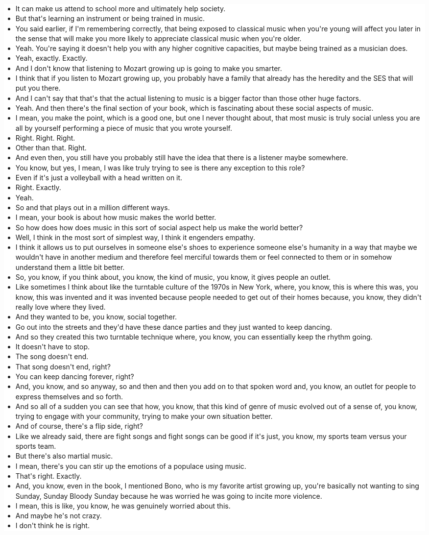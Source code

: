 *  It can make us attend to school more and ultimately help society.
*  But that's learning an instrument or being trained in music.
*  You said earlier, if I'm remembering correctly, that being exposed to classical music when you're young will affect you later in the sense that will make you more likely to appreciate classical music when you're older.
*  Yeah. You're saying it doesn't help you with any higher cognitive capacities, but maybe being trained as a musician does.
*  Yeah, exactly. Exactly.
*  And I don't know that listening to Mozart growing up is going to make you smarter.
*  I think that if you listen to Mozart growing up, you probably have a family that already has the heredity and the SES that will put you there.
*  And I can't say that that's that the actual listening to music is a bigger factor than those other huge factors.
*  Yeah. And then there's the final section of your book, which is fascinating about these social aspects of music.
*  I mean, you make the point, which is a good one, but one I never thought about, that most music is truly social unless you are all by yourself performing a piece of music that you wrote yourself.
*  Right. Right. Right.
*  Other than that. Right.
*  And even then, you still have you probably still have the idea that there is a listener maybe somewhere.
*  You know, but yes, I mean, I was like truly trying to see is there any exception to this role?
*  Even if it's just a volleyball with a head written on it.
*  Right. Exactly.
*  Yeah.
*  So and that plays out in a million different ways.
*  I mean, your book is about how music makes the world better.
*  So how does how does music in this sort of social aspect help us make the world better?
*  Well, I think in the most sort of simplest way, I think it engenders empathy.
*  I think it allows us to put ourselves in someone else's shoes to experience someone else's humanity in a way that maybe we wouldn't have in another medium and therefore feel merciful towards them or feel connected to them or in somehow understand them a little bit better.
*  So, you know, if you think about, you know, the kind of music, you know, it gives people an outlet.
*  Like sometimes I think about like the turntable culture of the 1970s in New York, where, you know, this is where this was, you know, this was invented and it was invented because people needed to get out of their homes because, you know, they didn't really love where they lived.
*  And they wanted to be, you know, social together.
*  Go out into the streets and they'd have these dance parties and they just wanted to keep dancing.
*  And so they created this two turntable technique where, you know, you can essentially keep the rhythm going.
*  It doesn't have to stop.
*  The song doesn't end.
*  That song doesn't end, right?
*  You can keep dancing forever, right?
*  And, you know, and so anyway, so and then and then you add on to that spoken word and, you know, an outlet for people to express themselves and so forth.
*  And so all of a sudden you can see that how, you know, that this kind of genre of music evolved out of a sense of, you know, trying to engage with your community, trying to make your own situation better.
*  And of course, there's a flip side, right?
*  Like we already said, there are fight songs and fight songs can be good if it's just, you know, my sports team versus your sports team.
*  But there's also martial music.
*  I mean, there's you can stir up the emotions of a populace using music.
*  That's right. Exactly.
*  And, you know, even in the book, I mentioned Bono, who is my favorite artist growing up, you're basically not wanting to sing Sunday, Sunday Bloody Sunday because he was worried he was going to incite more violence.
*  I mean, this is like, you know, he was genuinely worried about this.
*  And maybe he's not crazy.
*  I don't think he is right.